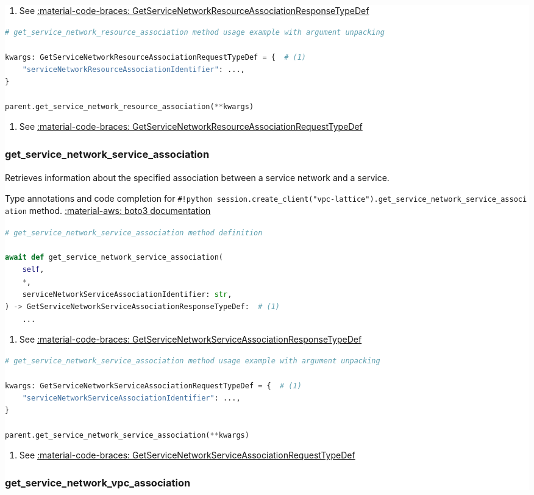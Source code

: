 1. See [:material-code-braces: GetServiceNetworkResourceAssociationResponseTypeDef](./type_defs.md#getservicenetworkresourceassociationresponsetypedef)


```python
# get_service_network_resource_association method usage example with argument unpacking

kwargs: GetServiceNetworkResourceAssociationRequestTypeDef = {  # (1)
    "serviceNetworkResourceAssociationIdentifier": ...,
}

parent.get_service_network_resource_association(**kwargs)
```

1. See [:material-code-braces: GetServiceNetworkResourceAssociationRequestTypeDef](./type_defs.md#getservicenetworkresourceassociationrequesttypedef)

### get\_service\_network\_service\_association

Retrieves information about the specified association between a service network
and a service.

Type annotations and code completion for `#!python session.create_client("vpc-lattice").get_service_network_service_association` method.
[:material-aws: boto3 documentation](https://boto3.amazonaws.com/v1/documentation/api/latest/reference/services/vpc-lattice/client/get_service_network_service_association.html)

```python
# get_service_network_service_association method definition

await def get_service_network_service_association(
    self,
    *,
    serviceNetworkServiceAssociationIdentifier: str,
) -> GetServiceNetworkServiceAssociationResponseTypeDef:  # (1)
    ...
```

1. See [:material-code-braces: GetServiceNetworkServiceAssociationResponseTypeDef](./type_defs.md#getservicenetworkserviceassociationresponsetypedef)


```python
# get_service_network_service_association method usage example with argument unpacking

kwargs: GetServiceNetworkServiceAssociationRequestTypeDef = {  # (1)
    "serviceNetworkServiceAssociationIdentifier": ...,
}

parent.get_service_network_service_association(**kwargs)
```

1. See [:material-code-braces: GetServiceNetworkServiceAssociationRequestTypeDef](./type_defs.md#getservicenetworkserviceassociationrequesttypedef)

### get\_service\_network\_vpc\_association
